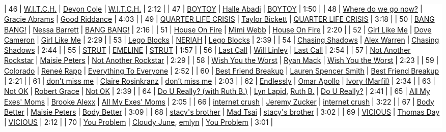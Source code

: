 | 46 | [W.I.T.C.H.](https://open.spotify.com/track/5XemvyG79fcKPl5lgbhplq) | [Devon Cole](https://open.spotify.com/artist/1VFt2HpmFG8Ufq6SDCoZe4) | [W.I.T.C.H.](https://open.spotify.com/album/3Z8vTrrDg2JbOgtYf82G7b) | 2:12 |
| 47 | [BOYTOY](https://open.spotify.com/track/0uhM3a59WXfYEsxbmjga6S) | [Halle Abadi](https://open.spotify.com/artist/7mA4vx3PZgpnmvmvYblrTW) | [BOYTOY](https://open.spotify.com/album/1k4YvboPSkWRViqD1Jc4mI) | 1:50 |
| 48 | [Where do we go now?](https://open.spotify.com/track/22bV9M6ZhoSMQk6Kumpe92) | [Gracie Abrams](https://open.spotify.com/artist/4tuJ0bMpJh08umKkEXKUI5) | [Good Riddance](https://open.spotify.com/album/5ZCIbfKnv3GF5h5h8MiRzQ) | 4:03 |
| 49 | [QUARTER LIFE CRISIS](https://open.spotify.com/track/7BmpRLqZg1vLheYi1SI1Rw) | [Taylor Bickett](https://open.spotify.com/artist/3Fxg10eJ6YmvUdM2PPB4Zk) | [QUARTER LIFE CRISIS](https://open.spotify.com/album/1xZpg4zC8UQRM0NAnWCiZl) | 3:18 |
| 50 | [BANG BANG!](https://open.spotify.com/track/2YiQL9Aa4PmGF8oMFADzzA) | [Nessa Barrett](https://open.spotify.com/artist/7pwufEBGfggjoI8twqlsmQ) | [BANG BANG!](https://open.spotify.com/album/4YmjnqegnwZ18ruZjdJsIH) | 2:16 |
| 51 | [House On Fire](https://open.spotify.com/track/2iHsdUnmKGIuc9oRE3DfgJ) | [Mimi Webb](https://open.spotify.com/artist/3GxKJzJK4LpsYGXQrw77wz) | [House On Fire](https://open.spotify.com/album/4zZ3DDacL1IvmaozxYEGuL) | 2:20 |
| 52 | [Girl Like Me](https://open.spotify.com/track/7bal8JfR3tSB9Qgf7wAGPL) | [Dove Cameron](https://open.spotify.com/artist/2W8yFh0Ga6Yf3jiayVxwkE) | [Girl Like Me](https://open.spotify.com/album/5ieBMOA3cYk5kofLMCSnMv) | 2:29 |
| 53 | [Lego Blocks](https://open.spotify.com/track/01RJQlTi0aR0syDcSFLzTv) | [NERIAH](https://open.spotify.com/artist/1dUrqVHcv2FCXxlIqzIbiG) | [Lego Blocks](https://open.spotify.com/album/1z6yLxp8En102543kFdidP) | 2:39 |
| 54 | [Chasing Shadows](https://open.spotify.com/track/5zcoYCmeIL392as1bwIYce) | [Alex Warren](https://open.spotify.com/artist/0fTSzq9jAh4c36UVb4V7CB) | [Chasing Shadows](https://open.spotify.com/album/5laO2TJ5lwhscYwdFB0sIX) | 2:44 |
| 55 | [STRUT](https://open.spotify.com/track/749rod7GCmj0OVdumGfzVq) | [EMELINE](https://open.spotify.com/artist/4S38gbKfKkEbty2YAIDIlV) | [STRUT](https://open.spotify.com/album/2lkTWzi2FinjN6JIwP5u0y) | 1:57 |
| 56 | [Last Call](https://open.spotify.com/track/73QGVDmZWTLnQ6lG7rF1vd) | [Will Linley](https://open.spotify.com/artist/3xnCBQeZDec3FFo8vUSt4N) | [Last Call](https://open.spotify.com/album/30mIxNNrgF9iV6fjVfxRdD) | 2:54 |
| 57 | [Not Another Rockstar](https://open.spotify.com/track/43pulC9QdGwabXUtVHYnjY) | [Maisie Peters](https://open.spotify.com/artist/2RVvqRBon9NgaGXKfywDSs) | [Not Another Rockstar](https://open.spotify.com/album/1kiowmIzvFyO1hXi1Wyqkn) | 2:29 |
| 58 | [Wish You the Worst](https://open.spotify.com/track/0cOwPdK6FsqXz967daLc4k) | [Ryan Mack](https://open.spotify.com/artist/5LGo1zHegJTWzqVXgeNplt) | [Wish You the Worst](https://open.spotify.com/album/4JsqUzG5orBKjf3LC0d6We) | 2:23 |
| 59 | [Colorado](https://open.spotify.com/track/1nnyYFtJHwVbph84SctOtC) | [Reneé Rapp](https://open.spotify.com/artist/2hUYKu1x0UZQXvzCmggvSn) | [Everything To Everyone](https://open.spotify.com/album/4Kk5hoolfW8UN6cTSo5fXJ) | 2:52 |
| 60 | [Best Friend Breakup](https://open.spotify.com/track/5rKMN0bKdqcGWo1iLvv30Y) | [Lauren Spencer Smith](https://open.spotify.com/artist/79AyR6ATpj2LTPxfb6FX50) | [Best Friend Breakup](https://open.spotify.com/album/6mF1bVrioCxksnRBHUN7Ej) | 2:21 |
| 61 | [don't miss me](https://open.spotify.com/track/5MG69A9XyXDbBbeOxdR3Tl) | [Claire Rosinkranz](https://open.spotify.com/artist/3V0ZQW0dNuVaFtbVYgSI24) | [don’t miss me](https://open.spotify.com/album/2uXE0PE2nWgjXDV6nZi1l0) | 2:03 |
| 62 | [Endlessly](https://open.spotify.com/track/4VUXAoJESfRV3ceUYtzfpQ) | [Omar Apollo](https://open.spotify.com/artist/5FxD8fkQZ6KcsSYupDVoSO) | [Ivory \(Marfil\)](https://open.spotify.com/album/3ZexesAv5PN4RPMiEkOEXC) | 2:34 |
| 63 | [Not OK](https://open.spotify.com/track/06V8tMMLJS1lNNejvWFzDt) | [Robert Grace](https://open.spotify.com/artist/6W8rk6H6C3Mcj0lALuLVg1) | [Not OK](https://open.spotify.com/album/6oXcqvLT6Pi4ZorJetT4Gg) | 2:39 |
| 64 | [Do U Really? \(with Ruth B.\)](https://open.spotify.com/track/0y6M5yh5WYBZXBTrAAp3cy) | [Lyn Lapid](https://open.spotify.com/artist/4pfy05cNNTacuOQ6SiSu4v), [Ruth B.](https://open.spotify.com/artist/2WzaAvm2bBCf4pEhyuDgCY) | [Do U Really?](https://open.spotify.com/album/0GF4XbJWS3wXBssOfKFbb6) | 2:41 |
| 65 | [All My Exes' Moms](https://open.spotify.com/track/3ikuDKc66w7CH9hRgc2KfX) | [Brooke Alexx](https://open.spotify.com/artist/76OGIUhWyFyKOvhRuueDa7) | [All My Exes' Moms](https://open.spotify.com/album/7D78EyeNCsv7f8fAlYLrvx) | 2:05 |
| 66 | [internet crush](https://open.spotify.com/track/4GISsjjHTA2UyM9DY4DNgY) | [Jeremy Zucker](https://open.spotify.com/artist/3gIRvgZssIb9aiirIg0nI3) | [internet crush](https://open.spotify.com/album/5lUP2Yxp4mdf7Dl3GXoB8H) | 3:22 |
| 67 | [Body Better](https://open.spotify.com/track/6pn5dBDetgg4rojbzIxH7v) | [Maisie Peters](https://open.spotify.com/artist/2RVvqRBon9NgaGXKfywDSs) | [Body Better](https://open.spotify.com/album/1M3Zej93KusKy0Ty1IBVQI) | 3:09 |
| 68 | [stacy's brother](https://open.spotify.com/track/7aTXnk6qGF8d4pZ51zDcaQ) | [Mad Tsai](https://open.spotify.com/artist/5C2iFRY2UldL2hv9THw4aB) | [stacy's brother](https://open.spotify.com/album/3T3XGndYk7rJWwYJZLvS68) | 3:02 |
| 69 | [VICIOUS](https://open.spotify.com/track/4zO08ix7nulvQHfKm1bwC7) | [Thomas Day](https://open.spotify.com/artist/5TwUXL3I6RaLckHy8le2Hq) | [VICIOUS](https://open.spotify.com/album/76dCPKcj2NCRFaLQ9AlLtv) | 2:12 |
| 70 | [You Problem](https://open.spotify.com/track/4KQODLeXGCDfixEiUX6aDF) | [Cloudy June](https://open.spotify.com/artist/5sBBS3CQNPDzmuTJjYwnpa), [emlyn](https://open.spotify.com/artist/1qMJAm3nqZq6AsqeaAk2m1) | [You Problem](https://open.spotify.com/album/11Bw22nnuAXof2MQL30MIu) | 3:01 |